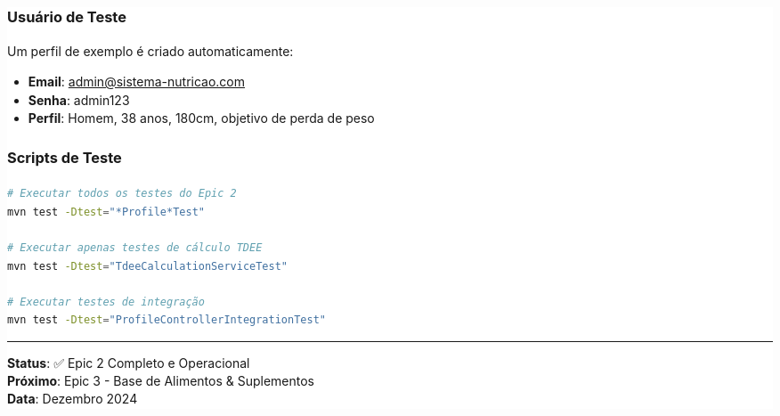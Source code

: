 ### Usuário de Teste
Um perfil de exemplo é criado automaticamente:
- **Email**: admin@sistema-nutricao.com
- **Senha**: admin123
- **Perfil**: Homem, 38 anos, 180cm, objetivo de perda de peso

### Scripts de Teste
```bash
# Executar todos os testes do Epic 2
mvn test -Dtest="*Profile*Test"

# Executar apenas testes de cálculo TDEE
mvn test -Dtest="TdeeCalculationServiceTest"

# Executar testes de integração
mvn test -Dtest="ProfileControllerIntegrationTest"
```

---

**Status**: ✅ Epic 2 Completo e Operacional  
**Próximo**: Epic 3 - Base de Alimentos & Suplementos  
**Data**: Dezembro 2024